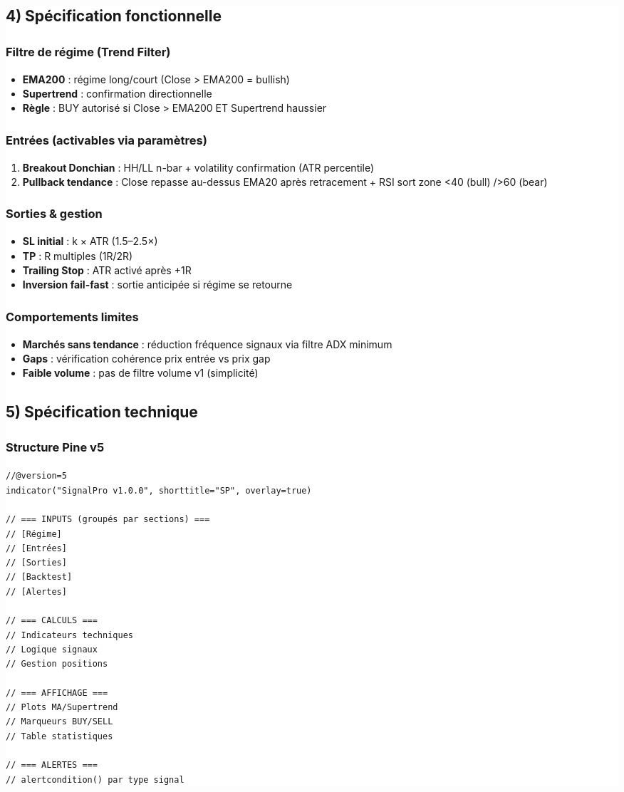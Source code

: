 ## 4) Spécification fonctionnelle

### Filtre de régime (Trend Filter)
- **EMA200** : régime long/court (Close > EMA200 = bullish)
- **Supertrend** : confirmation directionnelle 
- **Règle** : BUY autorisé si Close > EMA200 ET Supertrend haussier

### Entrées (activables via paramètres)
1. **Breakout Donchian** : HH/LL n-bar + volatility confirmation (ATR percentile)
2. **Pullback tendance** : Close repasse au-dessus EMA20 après retracement + RSI sort zone <40 (bull) />60 (bear)

### Sorties & gestion
- **SL initial** : k × ATR (1.5–2.5×)
- **TP** : R multiples (1R/2R) 
- **Trailing Stop** : ATR activé après +1R
- **Inversion fail-fast** : sortie anticipée si régime se retourne

### Comportements limites
- **Marchés sans tendance** : réduction fréquence signaux via filtre ADX minimum
- **Gaps** : vérification cohérence prix entrée vs prix gap
- **Faible volume** : pas de filtre volume v1 (simplicité)

## 5) Spécification technique

### Structure Pine v5
```pine
//@version=5
indicator("SignalPro v1.0.0", shorttitle="SP", overlay=true)

// === INPUTS (groupés par sections) ===
// [Régime]
// [Entrées] 
// [Sorties]
// [Backtest]
// [Alertes]

// === CALCULS ===
// Indicateurs techniques
// Logique signaux
// Gestion positions

// === AFFICHAGE ===
// Plots MA/Supertrend
// Marqueurs BUY/SELL
// Table statistiques

// === ALERTES ===
// alertcondition() par type signal
```
